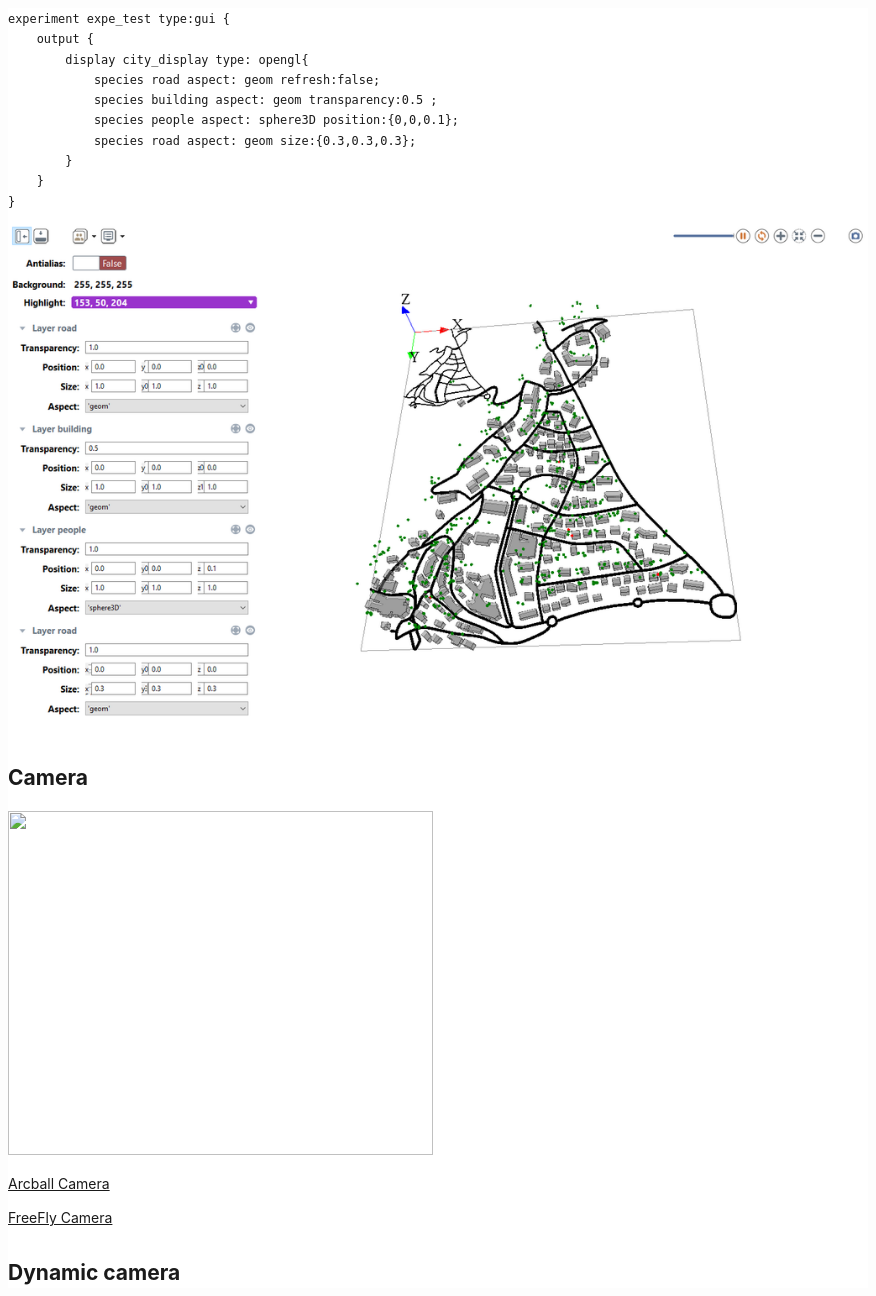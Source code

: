 ```
experiment expe_test type:gui {
	output {
		display city_display type: opengl{
			species road aspect: geom refresh:false;
			species building aspect: geom transparency:0.5 ;
			species people aspect: sphere3D position:{0,0,0.1};
			species road aspect: geom size:{0.3,0.3,0.3};
		}
	}
}
```

![images/species_layer.png](resources/images/definingGUIExperiment/species_layer.png)


[//]: # (keyword|concept_camera)
## Camera

<a href='http://www.youtube.com/watch?feature=player_embedded&v=rMIVQlul1Ag' target='_blank'><img src='http://img.youtube.com/vi/rMIVQlul1Ag/0.jpg' width='425' height=344 /></a>

[Arcball Camera](Displays#arcball-camera-commands)

[FreeFly Camera](Displays#freefly-camera-commands)


## Dynamic camera


[//]: # (startConcept|3d_displays)
[//]: # (keyword|concept_3d)
[//]: # (keyword|concept_opengl)
[//]: # (keyword|concept_light)
[//]: # (endConcept|3d_displays)